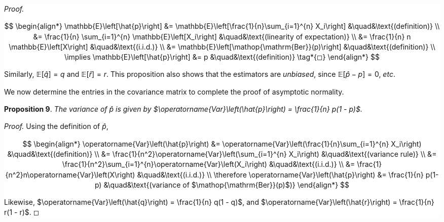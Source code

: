 </div>

<div class="proof" markdown=1>

*Proof.*

$$
\begin{align*}
    \mathbb{E}\left[\hat{p}\right] &= \mathbb{E}\left[\frac{1}{n}\sum_{i=1}^{n} X_i\right] &\quad&\text{(definition)} \\
              &= \frac{1}{n} \sum_{i=1}^{n} \mathbb{E}\left[X_i\right] &\quad&\text{(linearity of expectation)} \\
              &= \frac{1}{n} n \mathbb{E}\left[X\right] &\quad&\text{(i.i.d.)} \\
              &= \mathbb{E}\left[\mathop{\mathrm{Ber}}(p)\right] &\quad&\text{(definition)} \\
    \implies \mathbb{E}\left[\hat{p}\right] &= p &\quad&\text{(definition)} \tag*{◻}
  \end{align*}
$$

</div>

Similarly, $\mathbb{E}\left[\hat{q}\right] = q$ and
$\mathbb{E}\left[\hat{r}\right] = r$. This proposition also shows that
the estimators are *unbiased*, since
$\mathbb{E}\left[\hat{p}- p\right] = 0$, *etc*.

We now determine the entries in the covariance matrix to complete the
proof of asymptotic normality.

<div class="prop" markdown=1>

**Proposition 9**. *The variance of $\hat{p}$ is given by
$\operatorname{Var}\left(\hat{p}\right) = \frac{1}{n} p(1 - p)$.*

</div>

<div class="proof" markdown=1>

*Proof.* Using the definition of $\hat{p}$,

$$
\begin{align*}
    \operatorname{Var}\left(\hat{p}\right) &= \operatorname{Var}\left(\frac{1}{n}\sum_{i=1}^{n} X_i\right) &\quad&\text{(definition)} \\
                &= \frac{1}{n^2}\operatorname{Var}\left(\sum_{i=1}^{n} X_i\right) &\quad&\text{(variance rule)} \\
                &= \frac{1}{n^2}\sum_{i=1}^{n}\operatorname{Var}\left(X_i\right) &\quad&\text{(i.i.d.)} \\
                &= \frac{1}{n^2}n\operatorname{Var}\left(X\right) &\quad&\text{(i.i.d.)} \\
   \therefore \operatorname{Var}\left(\hat{p}\right) &= \frac{1}{n} p(1-p) &\quad&\text{(variance of $\mathop{\mathrm{Ber}}(p)$)}
  \end{align*}
$$

 Likewise,
$\operatorname{Var}\left(\hat{q}\right) = \frac{1}{n} q(1 - q)$, and
$\operatorname{Var}\left(\hat{r}\right) = \frac{1}{n} r(1 - r)$. <span class="qed_symbol">◻</span>

</div>

<div class="prop" markdown=1>


[^1]: Note that the two samples may have different sizes (if $n \ne m$).